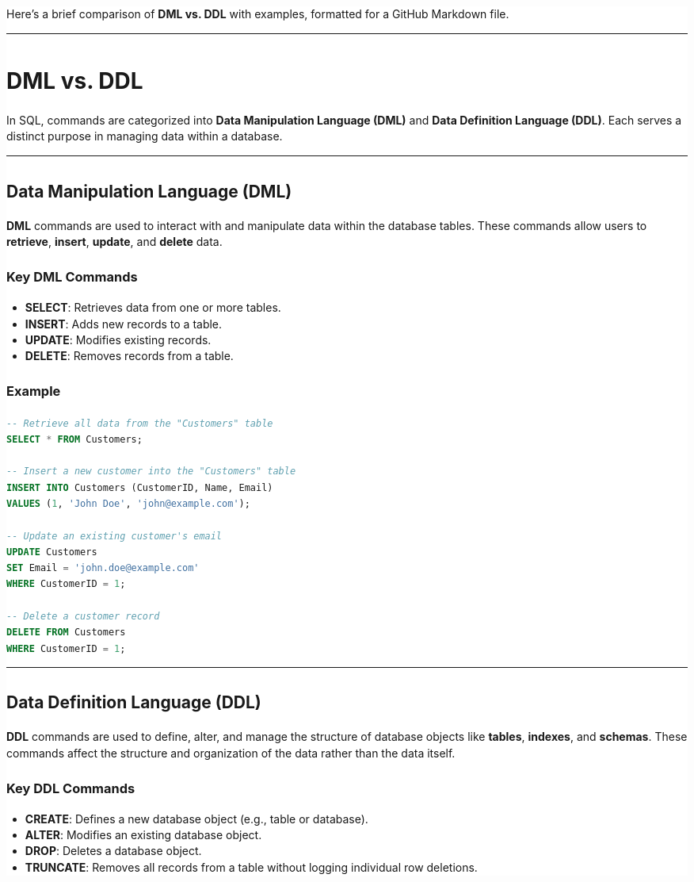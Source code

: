 
Here’s a brief comparison of **DML vs. DDL** with examples, formatted for a GitHub Markdown file.

---

# DML vs. DDL

In SQL, commands are categorized into **Data Manipulation Language (DML)** and **Data Definition Language (DDL)**. Each serves a distinct purpose in managing data within a database.

---

## Data Manipulation Language (DML)

**DML** commands are used to interact with and manipulate data within the database tables. These commands allow users to **retrieve**, **insert**, **update**, and **delete** data.

### Key DML Commands
- **SELECT**: Retrieves data from one or more tables.
- **INSERT**: Adds new records to a table.
- **UPDATE**: Modifies existing records.
- **DELETE**: Removes records from a table.

### Example
```sql
-- Retrieve all data from the "Customers" table
SELECT * FROM Customers;

-- Insert a new customer into the "Customers" table
INSERT INTO Customers (CustomerID, Name, Email) 
VALUES (1, 'John Doe', 'john@example.com');

-- Update an existing customer's email
UPDATE Customers 
SET Email = 'john.doe@example.com' 
WHERE CustomerID = 1;

-- Delete a customer record
DELETE FROM Customers 
WHERE CustomerID = 1;
```

---

## Data Definition Language (DDL)

**DDL** commands are used to define, alter, and manage the structure of database objects like **tables**, **indexes**, and **schemas**. These commands affect the structure and organization of the data rather than the data itself.

### Key DDL Commands
- **CREATE**: Defines a new database object (e.g., table or database).
- **ALTER**: Modifies an existing database object.
- **DROP**: Deletes a database object.
- **TRUNCATE**: Removes all records from a table without logging individual row deletions.
